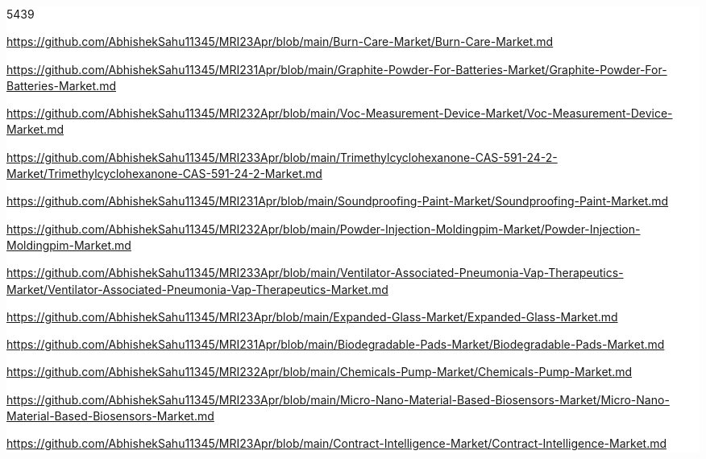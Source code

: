 5439</p><p><a href="https://github.com/AbhishekSahu11345/MRI23Apr/blob/main/Burn-Care-Market/Burn-Care-Market.md">https://github.com/AbhishekSahu11345/MRI23Apr/blob/main/Burn-Care-Market/Burn-Care-Market.md</a></p><p><a href="https://github.com/AbhishekSahu11345/MRI231Apr/blob/main/Graphite-Powder-For-Batteries-Market/Graphite-Powder-For-Batteries-Market.md">https://github.com/AbhishekSahu11345/MRI231Apr/blob/main/Graphite-Powder-For-Batteries-Market/Graphite-Powder-For-Batteries-Market.md</a></p><p><a href="https://github.com/AbhishekSahu11345/MRI232Apr/blob/main/Voc-Measurement-Device-Market/Voc-Measurement-Device-Market.md">https://github.com/AbhishekSahu11345/MRI232Apr/blob/main/Voc-Measurement-Device-Market/Voc-Measurement-Device-Market.md</a></p><p><a href="https://github.com/AbhishekSahu11345/MRI233Apr/blob/main/Trimethylcyclohexanone-CAS-591-24-2-Market/Trimethylcyclohexanone-CAS-591-24-2-Market.md">https://github.com/AbhishekSahu11345/MRI233Apr/blob/main/Trimethylcyclohexanone-CAS-591-24-2-Market/Trimethylcyclohexanone-CAS-591-24-2-Market.md</a></p><p><a href="https://github.com/AbhishekSahu11345/MRI231Apr/blob/main/Soundproofing-Paint-Market/Soundproofing-Paint-Market.md">https://github.com/AbhishekSahu11345/MRI231Apr/blob/main/Soundproofing-Paint-Market/Soundproofing-Paint-Market.md</a></p><p><a href="https://github.com/AbhishekSahu11345/MRI232Apr/blob/main/Powder-Injection-Moldingpim-Market/Powder-Injection-Moldingpim-Market.md">https://github.com/AbhishekSahu11345/MRI232Apr/blob/main/Powder-Injection-Moldingpim-Market/Powder-Injection-Moldingpim-Market.md</a></p><p><a href="https://github.com/AbhishekSahu11345/MRI233Apr/blob/main/Ventilator-Associated-Pneumonia-Vap-Therapeutics-Market/Ventilator-Associated-Pneumonia-Vap-Therapeutics-Market.md">https://github.com/AbhishekSahu11345/MRI233Apr/blob/main/Ventilator-Associated-Pneumonia-Vap-Therapeutics-Market/Ventilator-Associated-Pneumonia-Vap-Therapeutics-Market.md</a></p><p><a href="https://github.com/AbhishekSahu11345/MRI23Apr/blob/main/Expanded-Glass-Market/Expanded-Glass-Market.md">https://github.com/AbhishekSahu11345/MRI23Apr/blob/main/Expanded-Glass-Market/Expanded-Glass-Market.md</a></p><p><a href="https://github.com/AbhishekSahu11345/MRI231Apr/blob/main/Biodegradable-Pads-Market/Biodegradable-Pads-Market.md">https://github.com/AbhishekSahu11345/MRI231Apr/blob/main/Biodegradable-Pads-Market/Biodegradable-Pads-Market.md</a></p><p><a href="https://github.com/AbhishekSahu11345/MRI232Apr/blob/main/Chemicals-Pump-Market/Chemicals-Pump-Market.md">https://github.com/AbhishekSahu11345/MRI232Apr/blob/main/Chemicals-Pump-Market/Chemicals-Pump-Market.md</a></p><p><a href="https://github.com/AbhishekSahu11345/MRI233Apr/blob/main/Micro-Nano-Material-Based-Biosensors-Market/Micro-Nano-Material-Based-Biosensors-Market.md">https://github.com/AbhishekSahu11345/MRI233Apr/blob/main/Micro-Nano-Material-Based-Biosensors-Market/Micro-Nano-Material-Based-Biosensors-Market.md</a></p><p><a href="https://github.com/AbhishekSahu11345/MRI23Apr/blob/main/Contract-Intelligence-Market/Contract-Intelligence-Market.md">https://github.com/AbhishekSahu11345/MRI23Apr/blob/main/Contract-Intelligence-Market/Contract-Intelligence-Market.md</a></p>
